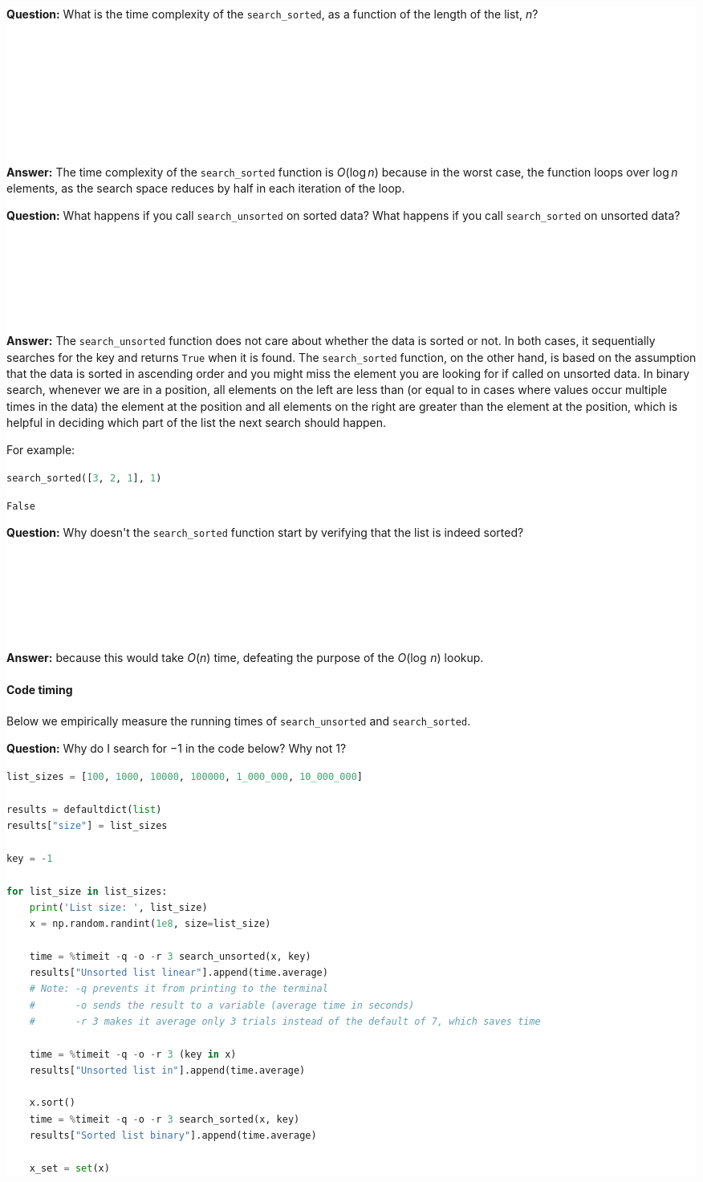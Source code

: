 **Question:** What is the time complexity of the `search_sorted`, as a function of the length of the list, $n$? 

<br><br><br><br><br><br><br><br> **Answer:** The time complexity of the `search_sorted` function is $O(\log n)$ because in the worst case, the function loops over $\log n$ elements, as the search space reduces by half in each iteration of the loop. 

**Question:** What happens if you call `search_unsorted` on sorted data? What happens if you call `search_sorted` on unsorted data?

<br><br><br><br><br><br> **Answer:** The `search_unsorted` function does not care about whether the data is sorted or not. In both cases, it sequentially searches for the key and returns `True` when it is found. The `search_sorted` function, on the other hand, is based on the assumption that the data is sorted in ascending order and you might miss the element you are looking for if called on unsorted data. In binary search, whenever we are in a position, all elements on the left are less than (or equal to in cases where values occur multiple times in the data) the element at the position and all elements on the right are greater than the element at the position, which is helpful in deciding which part of the list the next search should happen.   

For example:


```python
search_sorted([3, 2, 1], 1)
```




    False



**Question:** Why doesn't the `search_sorted` function start by verifying that the list is indeed sorted?

<br><br><br><br><br><br>
**Answer:** because this would take $O(n)$ time, defeating the purpose of the $O(\log\, n)$ lookup.

#### Code timing

Below we empirically measure the running times of `search_unsorted` and `search_sorted`. 

**Question:** Why do I search for $-1$ in the code below? Why not $1$?


```python
list_sizes = [100, 1000, 10000, 100000, 1_000_000, 10_000_000]

results = defaultdict(list)
results["size"] = list_sizes

key = -1

for list_size in list_sizes:
    print('List size: ', list_size)
    x = np.random.randint(1e8, size=list_size)

    time = %timeit -q -o -r 3 search_unsorted(x, key)
    results["Unsorted list linear"].append(time.average)
    # Note: -q prevents it from printing to the terminal
    #       -o sends the result to a variable (average time in seconds)
    #       -r 3 makes it average only 3 trials instead of the default of 7, which saves time

    time = %timeit -q -o -r 3 (key in x)
    results["Unsorted list in"].append(time.average)

    x.sort()
    time = %timeit -q -o -r 3 search_sorted(x, key)
    results["Sorted list binary"].append(time.average)

    x_set = set(x)
```